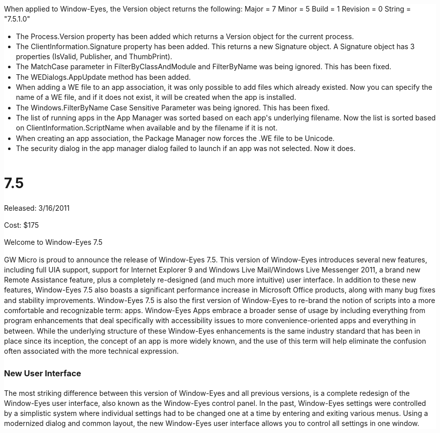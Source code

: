 When applied to Window-Eyes, the Version object returns the following: 
	Major = 7 
	Minor = 5 
	Build = 1 
	Revision = 0 
	String = "7.5.1.0" 

* The Process.Version property has been added which returns a Version object for the current process. 
* The ClientInformation.Signature property has been added. This returns a new Signature object. A Signature object has 3 properties (IsValid, Publisher, and ThumbPrint). 
* The MatchCase parameter in FilterByClassAndModule and FilterByName was being ignored. This has been fixed. 
* The WEDialogs.AppUpdate method has been added. 
* When adding a WE file to an app association, it was only possible to add files which already existed. Now you can specify the name of a WE file, and if it does not exist, it will be created when the app is installed. 
* The Windows.FilterByName Case Sensitive Parameter was being ignored. This has been fixed. 
* The list of running apps in the App Manager was sorted based on each app's underlying filename. Now the list is sorted based on ClientInformation.ScriptName when available and by the filename if it is not. 
* When creating an app association, the Package Manager now forces the .WE file to be Unicode. 
* The security dialog in the app manager dialog failed to launch if an app was not selected. Now it does. 

# 7.5
Released: 3/16/2011

Cost: $175

Welcome to Window-Eyes 7.5 

GW Micro is proud to announce the release of Window-Eyes 7.5. This version of Window-Eyes introduces several new features, including full UIA support, support for Internet Explorer 9 and Windows Live Mail/Windows Live Messenger 2011, a brand new Remote Assistance feature, plus a completely re-designed (and much more intuitive) user interface. In addition to these new features, Window-Eyes 7.5 also boasts a significant performance increase in Microsoft Office products, along with many bug fixes and stability improvements. Window-Eyes 7.5 is also the first version of Window-Eyes to re-brand the notion of scripts into a more comfortable and recognizable term: apps. Window-Eyes Apps embrace a broader sense of usage by including everything from program enhancements that deal specifically with accessibility issues to more convenience-oriented apps and everything in between. While the underlying structure of these Window-Eyes enhancements is the same industry standard that has been in place since its inception, the concept of an app is more widely known, and the use of this term will help eliminate the confusion often associated with the more technical expression. 

### New User Interface 

The most striking difference between this version of Window-Eyes and all previous versions, is a complete redesign of the Window-Eyes user interface, also known as the Window-Eyes control panel. In the past, Window-Eyes settings were controlled by a simplistic system where individual settings had to be changed one at a time by entering and exiting various menus. Using a modernized dialog and common layout, the new Window-Eyes user interface allows you to control all settings in one window. 
